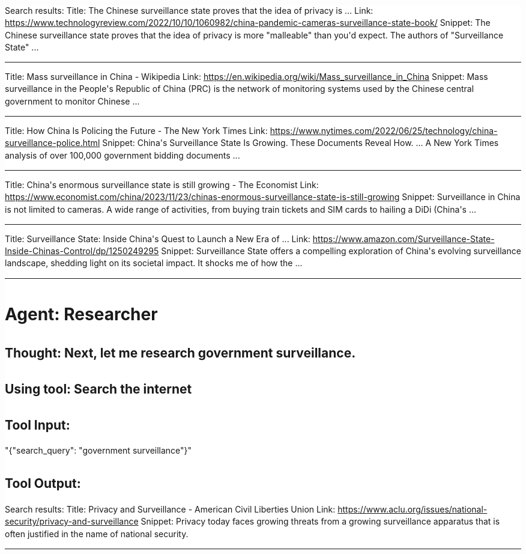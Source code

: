 Search results: Title: The Chinese surveillance state proves that the idea of privacy is ...
Link: https://www.technologyreview.com/2022/10/10/1060982/china-pandemic-cameras-surveillance-state-book/
Snippet: The Chinese surveillance state proves that the idea of privacy is more "malleable" than you'd expect. The authors of "Surveillance State" ...

---

Title: Mass surveillance in China - Wikipedia
Link: https://en.wikipedia.org/wiki/Mass_surveillance_in_China
Snippet: Mass surveillance in the People's Republic of China (PRC) is the network of monitoring systems used by the Chinese central government to monitor Chinese ...

---

Title: How China Is Policing the Future - The New York Times
Link: https://www.nytimes.com/2022/06/25/technology/china-surveillance-police.html
Snippet: China's Surveillance State Is Growing. These Documents Reveal How. ... A New York Times analysis of over 100,000 government bidding documents ...

---

Title: China's enormous surveillance state is still growing - The Economist
Link: https://www.economist.com/china/2023/11/23/chinas-enormous-surveillance-state-is-still-growing
Snippet: Surveillance in China is not limited to cameras. A wide range of activities, from buying train tickets and SIM cards to hailing a DiDi (China's ...

---

Title: Surveillance State: Inside China's Quest to Launch a New Era of ...
Link: https://www.amazon.com/Surveillance-State-Inside-Chinas-Control/dp/1250249295
Snippet: Surveillance State offers a compelling exploration of China's evolving surveillance landscape, shedding light on its societal impact. It shocks me of how the ...

---

# Agent: Researcher

## Thought: Next, let me research government surveillance.

## Using tool: Search the internet

## Tool Input:

"{\"search_query\": \"government surveillance\"}"

## Tool Output:

Search results: Title: Privacy and Surveillance - American Civil Liberties Union
Link: https://www.aclu.org/issues/national-security/privacy-and-surveillance
Snippet: Privacy today faces growing threats from a growing surveillance apparatus that is often justified in the name of national security.

---